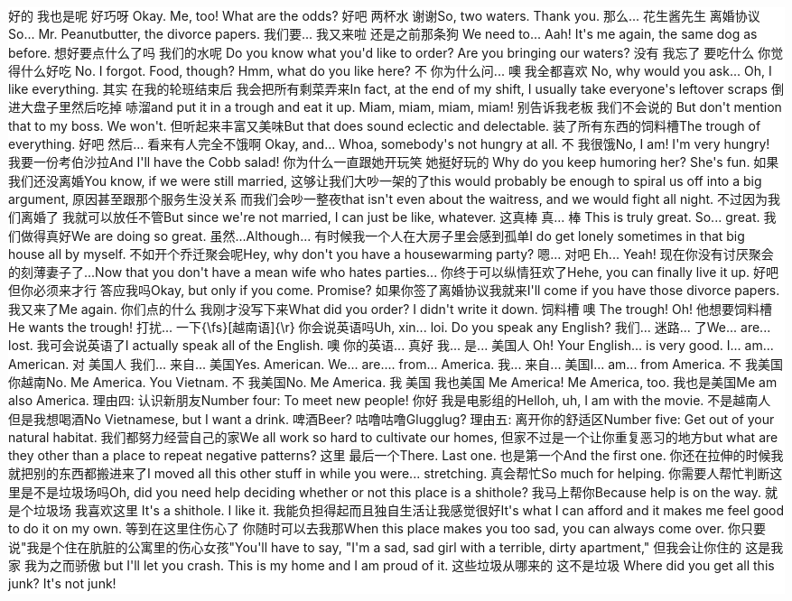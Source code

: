 好的 我也是呢 好巧呀 Okay. Me, too! What are the odds?
好吧 两杯水 谢谢So, two waters. Thank you.
那么... 花生酱先生 离婚协议So... Mr. Peanutbutter, the divorce papers.
我们要... 我又来啦 还是之前那条狗 We need to... Aah! It's me again, the same dog as before.
想好要点什么了吗 我们的水呢 Do you know what you'd like to order? Are you bringing our waters?
没有 我忘了 要吃什么 你觉得什么好吃 No. I forgot. Food, though? Hmm, what do you like here?
不 你为什么问... 噢 我全都喜欢 No, why would you ask... Oh, I like everything.
其实 在我的轮班结束后 我会把所有剩菜弄来In fact, at the end of my shift, I usually take everyone's leftover scraps
倒进大盘子里然后吃掉 哧溜and put it in a trough and eat it up. Miam, miam, miam, miam!
别告诉我老板 我们不会说的 But don't mention that to my boss. We won't.
但听起来丰富又美味But that does sound eclectic and delectable.
装了所有东西的饲料槽The trough of everything.
好吧 然后... 看来有人完全不饿啊 Okay, and... Whoa, somebody's not hungry at all.
不 我很饿No, I am! I'm very hungry!
我要一份考伯沙拉And I'll have the Cobb salad!
你为什么一直跟她开玩笑 她挺好玩的 Why do you keep humoring her? She's fun.
如果我们还没离婚You know, if we were still married,
这够让我们大吵一架的了this would probably be enough to spiral us off into a big argument,
原因甚至跟那个服务生没关系 而我们会吵一整夜that isn't even about the waitress, and we would fight all night.
不过因为我们离婚了 我就可以放任不管But since we're not married, I can just be like, whatever.
这真棒 真... 棒 This is truly great. So... great.
我们做得真好We are doing so great.
虽然...Although...
有时候我一个人在大房子里会感到孤单I do get lonely sometimes in that big house all by myself.
不如开个乔迁聚会呢Hey, why don't you have a housewarming party?
嗯... 对吧 Eh... Yeah!
现在你没有讨厌聚会的刻薄妻子了...Now that you don't have a mean wife who hates parties...
你终于可以纵情狂欢了Hehe, you can finally live it up.
好吧 但你必须来才行 答应我吗Okay, but only if you come. Promise?
如果你签了离婚协议我就来I'll come if you have those divorce papers.
我又来了Me again.
你们点的什么 我刚才没写下来What did you order? I didn't write it down.
饲料槽 噢 The trough! Oh!
他想要饲料槽He wants the trough!
打扰... 一下{\fs}[越南语]{\r} 你会说英语吗Uh, xin... loi. Do you speak any English?
我们... 迷路... 了We... are... lost.
我可会说英语了I actually speak all of the English.
噢 你的英语... 真好 我... 是... 美国人 Oh! Your English... is very good. I... am... American.
对 美国人 我们... 来自... 美国Yes. American. We... are.... from... America.
我... 来自... 美国I... am... from America.
不 我美国 你越南No. Me America. You Vietnam.
不 我美国No. Me America.
我 美国 我也美国 Me America! Me America, too.
我也是美国Me am also America.
理由四: 认识新朋友Number four: To meet new people!
你好 我是电影组的Helloh, uh, I am with the movie.
不是越南人 但是我想喝酒No Vietnamese, but I want a drink.
啤酒Beer?
咕噜咕噜Glugglug?
理由五: 离开你的舒适区Number five: Get out of your natural habitat.
我们都努力经营自己的家We all work so hard to cultivate our homes,
但家不过是一个让你重复恶习的地方but what are they other than a place to repeat negative patterns?
这里 最后一个There. Last one.
也是第一个And the first one.
你还在拉伸的时候我就把别的东西都搬进来了I moved all this other stuff in while you were... stretching.
真会帮忙So much for helping.
你需要人帮忙判断这里是不是垃圾场吗Oh, did you need help deciding whether or not this place is a shithole?
我马上帮你Because help is on the way.
就是个垃圾场 我喜欢这里 It's a shithole. I like it.
我能负担得起而且独自生活让我感觉很好It's what I can afford and it makes me feel good to do it on my own.
等到在这里住伤心了 你随时可以去我那When this place makes you too sad, you can always come over.
你只要说"我是个住在肮脏的公寓里的伤心女孩"You'll have to say, "I'm a sad, sad girl with a terrible, dirty apartment,"
但我会让你住的 这是我家 我为之而骄傲 but I'll let you crash. This is my home and I am proud of it.
这些垃圾从哪来的 这不是垃圾 Where did you get all this junk? It's not junk!